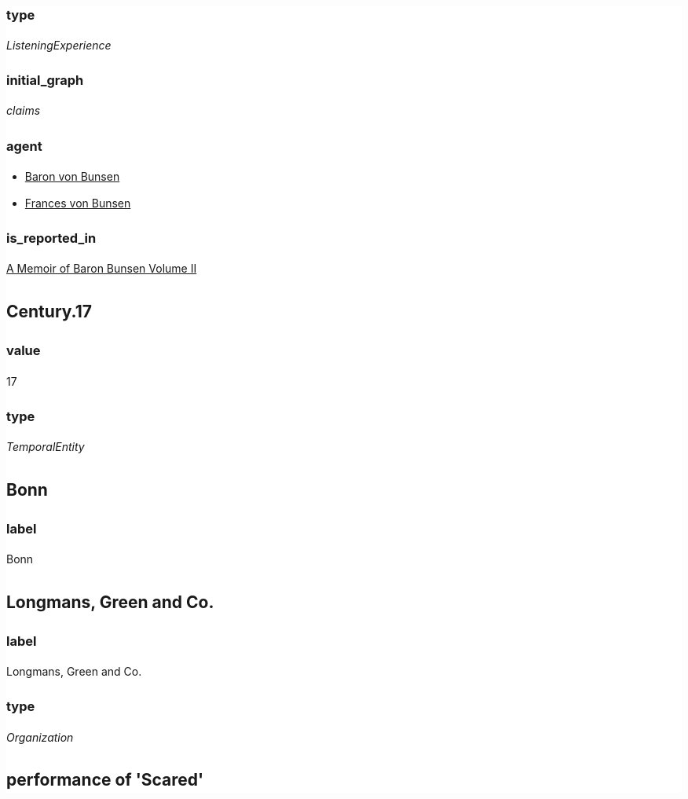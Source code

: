 ### type


*ListeningExperience*

### initial_graph


*claims*

### agent

 - [Baron von Bunsen](#Baron-von-Bunsen)

 - [Frances von Bunsen](#Frances-von-Bunsen)

### is_reported_in


[A Memoir of Baron Bunsen Volume II](#A-Memoir-of-Baron-Bunsen-Volume-II)

## Century.17

### value


17

### type


*TemporalEntity*

## Bonn

### label


Bonn

## Longmans, Green and Co.

### label


Longmans, Green and Co.

### type


*Organization*

## performance of 'Scared'
